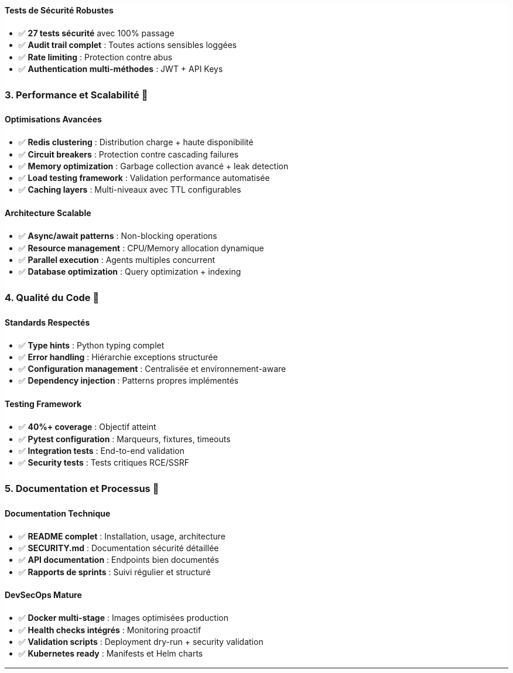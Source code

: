 #### Tests de Sécurité Robustes
- ✅ **27 tests sécurité** avec 100% passage
- ✅ **Audit trail complet** : Toutes actions sensibles loggées
- ✅ **Rate limiting** : Protection contre abus
- ✅ **Authentication multi-méthodes** : JWT + API Keys

### 3. Performance et Scalabilité 🚀

#### Optimisations Avancées
- ✅ **Redis clustering** : Distribution charge + haute disponibilité
- ✅ **Circuit breakers** : Protection contre cascading failures
- ✅ **Memory optimization** : Garbage collection avancé + leak detection
- ✅ **Load testing framework** : Validation performance automatisée
- ✅ **Caching layers** : Multi-niveaux avec TTL configurables

#### Architecture Scalable
- ✅ **Async/await patterns** : Non-blocking operations
- ✅ **Resource management** : CPU/Memory allocation dynamique
- ✅ **Parallel execution** : Agents multiples concurrent
- ✅ **Database optimization** : Query optimization + indexing

### 4. Qualité du Code 💎

#### Standards Respectés
- ✅ **Type hints** : Python typing complet
- ✅ **Error handling** : Hiérarchie exceptions structurée
- ✅ **Configuration management** : Centralisée et environnement-aware
- ✅ **Dependency injection** : Patterns propres implémentés

#### Testing Framework
- ✅ **40%+ coverage** : Objectif atteint
- ✅ **Pytest configuration** : Marqueurs, fixtures, timeouts
- ✅ **Integration tests** : End-to-end validation
- ✅ **Security tests** : Tests critiques RCE/SSRF

### 5. Documentation et Processus 📖

#### Documentation Technique
- ✅ **README complet** : Installation, usage, architecture
- ✅ **SECURITY.md** : Documentation sécurité détaillée
- ✅ **API documentation** : Endpoints bien documentés
- ✅ **Rapports de sprints** : Suivi régulier et structuré

#### DevSecOps Mature
- ✅ **Docker multi-stage** : Images optimisées production
- ✅ **Health checks intégrés** : Monitoring proactif
- ✅ **Validation scripts** : Deployment dry-run + security validation
- ✅ **Kubernetes ready** : Manifests et Helm charts

---
